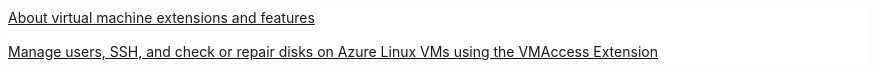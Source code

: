 [About virtual machine extensions and features](../windows/extensions-features.md?toc=%2fazure%2fvirtual-machines%2flinux%2ftoc.json)

[Manage users, SSH, and check or repair disks on Azure Linux VMs using the VMAccess Extension](using-vmaccess-extension.md?toc=%2fazure%2fvirtual-machines%2flinux%2ftoc.json)

